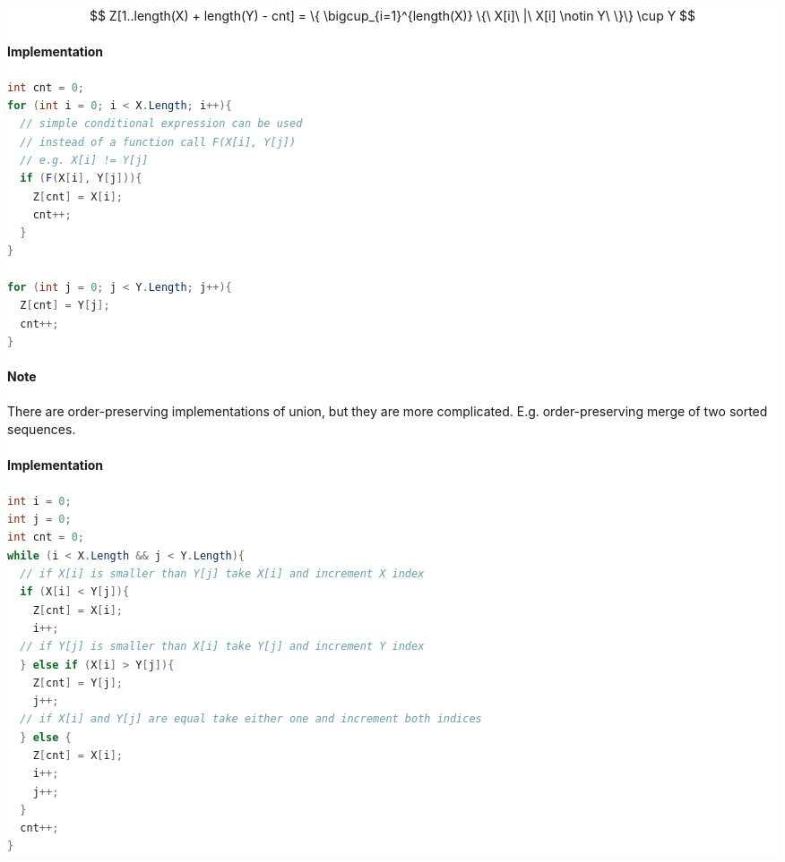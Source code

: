$$
Z[1..length(X) + length(Y) - cnt] = \{ \bigcup_{i=1}^{length(X)} \{\ X[i]\ |\ X[i] \notin Y\ \}\} \cup Y
$$

#### Implementation

```c#
int cnt = 0;
for (int i = 0; i < X.Length; i++){
  // simple conditional expression can be used
  // instead of a function call F(X[i], Y[j])
  // e.g. X[i] != Y[j]
  if (F(X[i], Y[j])){
    Z[cnt] = X[i];
    cnt++;
  }
}

for (int j = 0; j < Y.Length; j++){
  Z[cnt] = Y[j];
  cnt++;
}
```

#### Note

There are order-preserving implementations of union, but they are more complicated.
E.g. order-preserving merge of two sorted sequences.

#### Implementation

```c#
int i = 0;
int j = 0;
int cnt = 0;
while (i < X.Length && j < Y.Length){
  // if X[i] is smaller than Y[j] take X[i] and increment X index
  if (X[i] < Y[j]){
    Z[cnt] = X[i];
    i++;
  // if Y[j] is smaller than X[i] take Y[j] and increment Y index
  } else if (X[i] > Y[j]){
    Z[cnt] = Y[j];
    j++;
  // if X[i] and Y[j] are equal take either one and increment both indices
  } else {
    Z[cnt] = X[i];
    i++;
    j++;
  }
  cnt++;
}
```

